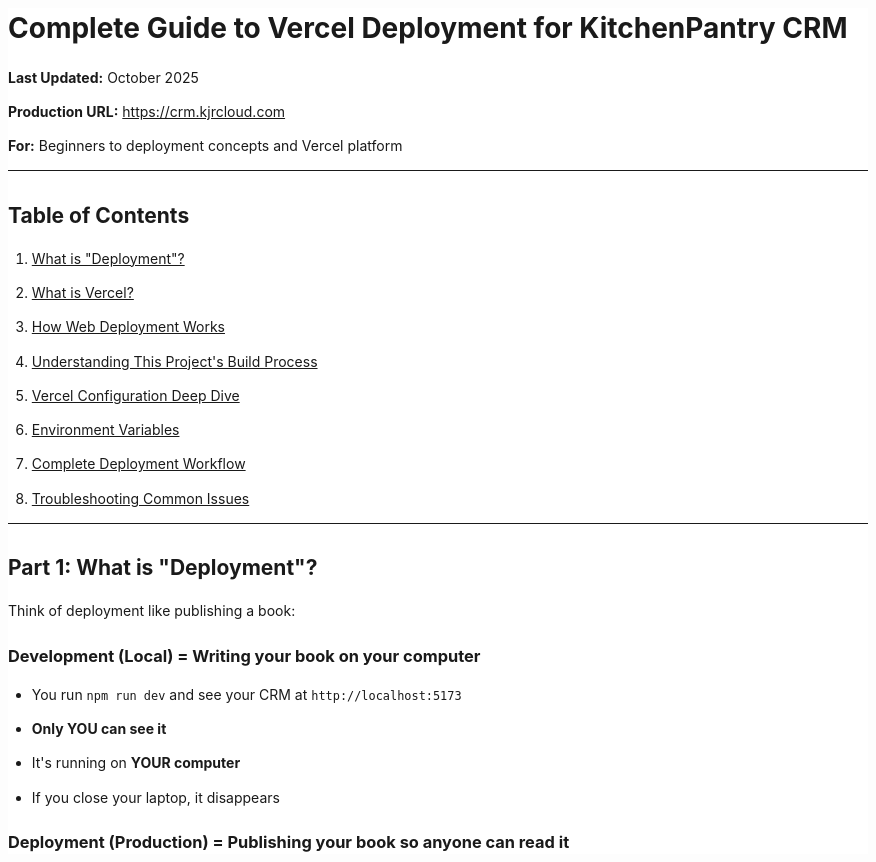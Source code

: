# Complete Guide to Vercel Deployment for KitchenPantry CRM

  

**Last Updated:** October 2025

**Production URL:** https://crm.kjrcloud.com

**For:** Beginners to deployment concepts and Vercel platform

  

---

  

## Table of Contents

  

1. [What is "Deployment"?](#part-1-what-is-deployment)

2. [What is Vercel?](#part-2-what-is-vercel)

3. [How Web Deployment Works](#part-3-how-web-deployment-works)

4. [Understanding This Project's Build Process](#part-4-understanding-this-projects-build-process)

5. [Vercel Configuration Deep Dive](#part-5-how-this-project-is-configured-for-vercel)

6. [Environment Variables](#part-6-environment-variables)

7. [Complete Deployment Workflow](#part-7-complete-deployment-workflow)

8. [Troubleshooting Common Issues](#part-8-troubleshooting)

  

---

  

## Part 1: What is "Deployment"?

  

Think of deployment like publishing a book:

  

### Development (Local) = Writing your book on your computer

- You run `npm run dev` and see your CRM at `http://localhost:5173`

- **Only YOU can see it**

- It's running on **YOUR computer**

- If you close your laptop, it disappears

  

### Deployment (Production) = Publishing your book so anyone can read it
